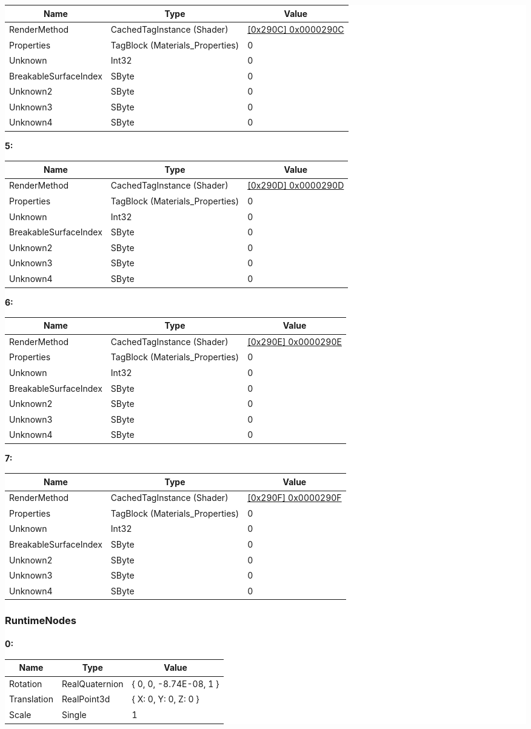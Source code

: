 Name	| Type	| Value
---	|---	|---	|
RenderMethod	|CachedTagInstance (Shader)	|[[0x290C] 0x0000290C](../Shader/290C.md)
Properties	|TagBlock (Materials_Properties)	|0
Unknown	|Int32	|0
BreakableSurfaceIndex	|SByte	|0
Unknown2	|SByte	|0
Unknown3	|SByte	|0
Unknown4	|SByte	|0


**5:**

Name	| Type	| Value
---	|---	|---	|
RenderMethod	|CachedTagInstance (Shader)	|[[0x290D] 0x0000290D](../Shader/290D.md)
Properties	|TagBlock (Materials_Properties)	|0
Unknown	|Int32	|0
BreakableSurfaceIndex	|SByte	|0
Unknown2	|SByte	|0
Unknown3	|SByte	|0
Unknown4	|SByte	|0


**6:**

Name	| Type	| Value
---	|---	|---	|
RenderMethod	|CachedTagInstance (Shader)	|[[0x290E] 0x0000290E](../Shader/290E.md)
Properties	|TagBlock (Materials_Properties)	|0
Unknown	|Int32	|0
BreakableSurfaceIndex	|SByte	|0
Unknown2	|SByte	|0
Unknown3	|SByte	|0
Unknown4	|SByte	|0


**7:**

Name	| Type	| Value
---	|---	|---	|
RenderMethod	|CachedTagInstance (Shader)	|[[0x290F] 0x0000290F](../Shader/290F.md)
Properties	|TagBlock (Materials_Properties)	|0
Unknown	|Int32	|0
BreakableSurfaceIndex	|SByte	|0
Unknown2	|SByte	|0
Unknown3	|SByte	|0
Unknown4	|SByte	|0


### RuntimeNodes

**0:**

Name	| Type	| Value
---	|---	|---	|
Rotation	|RealQuaternion	|{ 0, 0, -8.74E-08, 1 }
Translation	|RealPoint3d	|{ X: 0, Y: 0, Z: 0 }
Scale	|Single	|1
